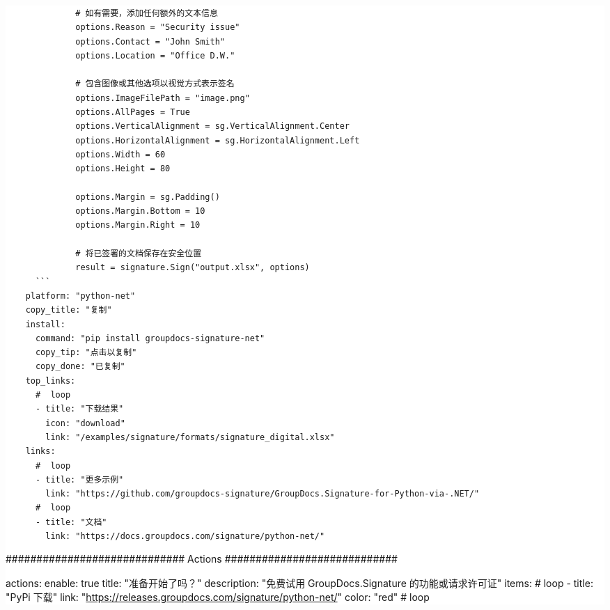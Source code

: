                   # 如有需要，添加任何额外的文本信息
                  options.Reason = "Security issue"
                  options.Contact = "John Smith"
                  options.Location = "Office D.W."

                  # 包含图像或其他选项以视觉方式表示签名
                  options.ImageFilePath = "image.png"
                  options.AllPages = True
                  options.VerticalAlignment = sg.VerticalAlignment.Center
                  options.HorizontalAlignment = sg.HorizontalAlignment.Left
                  options.Width = 60
                  options.Height = 80

                  options.Margin = sg.Padding()
                  options.Margin.Bottom = 10
                  options.Margin.Right = 10

                  # 将已签署的文档保存在安全位置
                  result = signature.Sign("output.xlsx", options)
          ```
        platform: "python-net"
        copy_title: "复制"
        install:
          command: "pip install groupdocs-signature-net"
          copy_tip: "点击以复制"
          copy_done: "已复制"
        top_links:
          #  loop
          - title: "下载结果"
            icon: "download"
            link: "/examples/signature/formats/signature_digital.xlsx"
        links:
          #  loop
          - title: "更多示例"
            link: "https://github.com/groupdocs-signature/GroupDocs.Signature-for-Python-via-.NET/"
          #  loop
          - title: "文档"
            link: "https://docs.groupdocs.com/signature/python-net/"
            

            


############################# Actions ############################

actions:
  enable: true
  title: "准备开始了吗？"
  description: "免费试用 GroupDocs.Signature 的功能或请求许可证"
  items:
    #  loop
    - title: "PyPi 下载"
      link: "https://releases.groupdocs.com/signature/python-net/"
      color: "red"
        #  loop